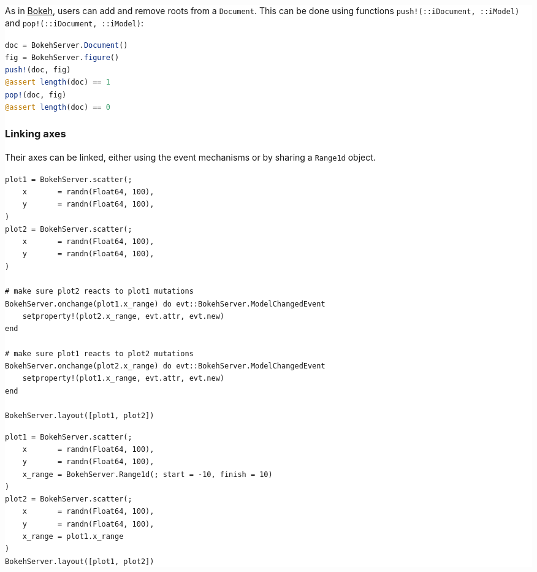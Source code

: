 As in [Bokeh](https://docs.bokeh.org/en/latest/index.html), users can add and remove roots from a `Document`. This can be done 
using functions `push!(::iDocument, ::iModel)` and `pop!(::iDocument, ::iModel)`:

```julia
doc = BokehServer.Document()
fig = BokehServer.figure()
push!(doc, fig)
@assert length(doc) == 1
pop!(doc, fig)
@assert length(doc) == 0
```

### Linking axes

Their axes can be linked, either using the event mechanisms or by sharing a `Range1d` object.

```
plot1 = BokehServer.scatter(;
    x       = randn(Float64, 100),
    y       = randn(Float64, 100),
)
plot2 = BokehServer.scatter(;
    x       = randn(Float64, 100),
    y       = randn(Float64, 100),
)

# make sure plot2 reacts to plot1 mutations
BokehServer.onchange(plot1.x_range) do evt::BokehServer.ModelChangedEvent
    setproperty!(plot2.x_range, evt.attr, evt.new)
end

# make sure plot1 reacts to plot2 mutations
BokehServer.onchange(plot2.x_range) do evt::BokehServer.ModelChangedEvent
    setproperty!(plot1.x_range, evt.attr, evt.new)
end

BokehServer.layout([plot1, plot2])
```

```
plot1 = BokehServer.scatter(;
    x       = randn(Float64, 100),
    y       = randn(Float64, 100),
    x_range = BokehServer.Range1d(; start = -10, finish = 10)
)
plot2 = BokehServer.scatter(;
    x       = randn(Float64, 100),
    y       = randn(Float64, 100),
    x_range = plot1.x_range
)
BokehServer.layout([plot1, plot2])
```
